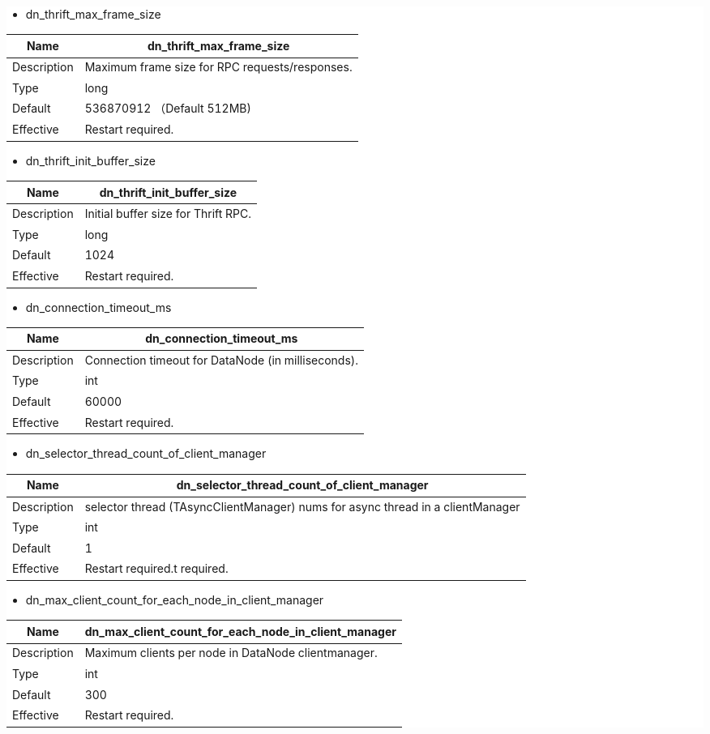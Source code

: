 - dn_thrift_max_frame_size

| Name        | dn_thrift_max_frame_size                       |
| ----------- |------------------------------------------------|
| Description | Maximum frame size for RPC requests/responses. |
| Type        | long                                           |
| Default     | 536870912 （Default 512MB)                      |
| Effective   | Restart required.                              |

- dn_thrift_init_buffer_size

| Name        | dn_thrift_init_buffer_size          |
| ----------- | ----------------------------------- |
| Description | Initial buffer size for Thrift RPC. |
| Type        | long                                |
| Default     | 1024                                |
| Effective   | Restart required.                   |

- dn_connection_timeout_ms

| Name        | dn_connection_timeout_ms                           |
| ----------- | -------------------------------------------------- |
| Description | Connection timeout for DataNode (in milliseconds). |
| Type        | int                                                |
| Default     | 60000                                              |
| Effective   | Restart required.                                  |

- dn_selector_thread_count_of_client_manager

| Name        | dn_selector_thread_count_of_client_manager                   |
| ----------- | ------------------------------------------------------------ |
| Description | selector thread (TAsyncClientManager) nums for async thread in a clientManager |
| Type        | int                                                          |
| Default     | 1                                                            |
| Effective   | Restart required.t required.                                 |

- dn_max_client_count_for_each_node_in_client_manager

| Name        | dn_max_client_count_for_each_node_in_client_manager |
| ----------- | --------------------------------------------------- |
| Description | Maximum clients per node in DataNode clientmanager. |
| Type        | int                                                 |
| Default     | 300                                                 |
| Effective   | Restart required.                                   |
